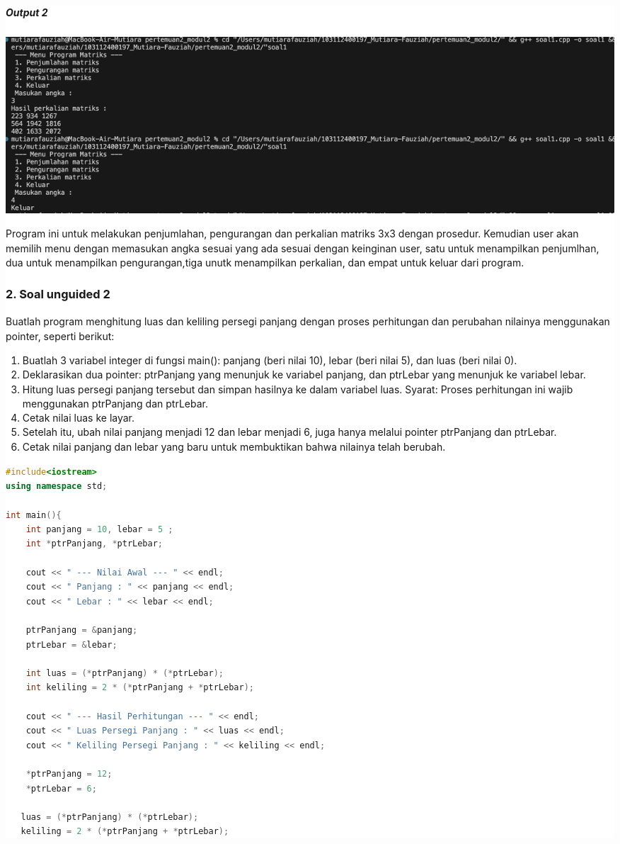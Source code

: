 ##### Output 2
![Screenshot Output Unguided 1_2](https://github.com/mutiara1904/103112400197_Mutiara-Fauziah/blob/main/pertemuan2_modul2/Output2_unguided1_modul2.png)

Program ini untuk melakukan penjumlahan, pengurangan dan perkalian matriks 3x3 dengan prosedur. Kemudian user akan memilih menu dengan memasukan angka sesuai yang ada sesuai dengan keinginan user, satu untuk menampilkan penjumlhan, dua untuk menampilkan pengurangan,tiga unutk menampilkan perkalian, dan empat untuk keluar dari program.

### 2. Soal unguided 2
Buatlah program menghitung luas dan keliling persegi panjang dengan proses perhitungan
dan perubahan nilainya menggunakan pointer, seperti berikut:
1) Buatlah 3 variabel integer di fungsi main(): panjang (beri nilai 10), lebar (beri nilai 5), dan
luas (beri nilai 0).
2) Deklarasikan dua pointer: ptrPanjang yang menunjuk ke variabel panjang, dan ptrLebar
yang menunjuk ke variabel lebar.
3) Hitung luas persegi panjang tersebut dan simpan hasilnya ke dalam variabel luas.
Syarat: Proses perhitungan ini wajib menggunakan ptrPanjang dan ptrLebar.
4) Cetak nilai luas ke layar.
5) Setelah itu, ubah nilai panjang menjadi 12 dan lebar menjadi 6, juga hanya melalui
pointer ptrPanjang dan ptrLebar.
6) Cetak nilai panjang dan lebar yang baru untuk membuktikan bahwa
nilainya telah berubah.

```C++
#include<iostream>
using namespace std;

int main(){
    int panjang = 10, lebar = 5 ;
    int *ptrPanjang, *ptrLebar;

    cout << " --- Nilai Awal --- " << endl;
    cout << " Panjang : " << panjang << endl;
    cout << " Lebar : " << lebar << endl;

    ptrPanjang = &panjang;
    ptrLebar = &lebar;

    int luas = (*ptrPanjang) * (*ptrLebar);
    int keliling = 2 * (*ptrPanjang + *ptrLebar);

    cout << " --- Hasil Perhitungan --- " << endl;
    cout << " Luas Persegi Panjang : " << luas << endl;
    cout << " Keliling Persegi Panjang : " << keliling << endl;

    *ptrPanjang = 12;
    *ptrLebar = 6;

   luas = (*ptrPanjang) * (*ptrLebar);
   keliling = 2 * (*ptrPanjang + *ptrLebar);

```